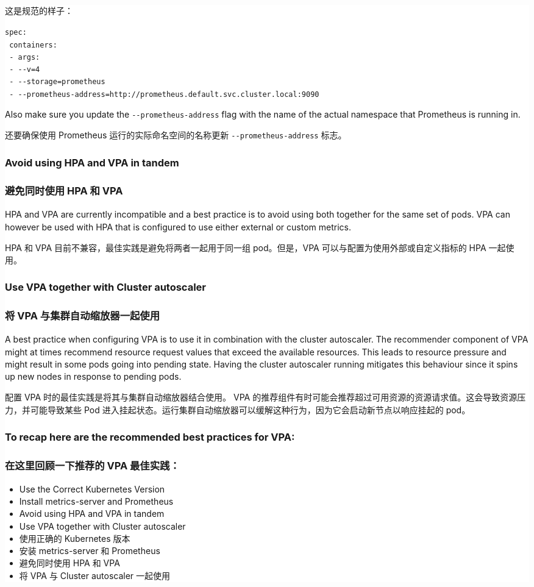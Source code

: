 这是规范的样子：

```
spec:
 containers:
 - args:
 - --v=4
 - --storage=prometheus
 - --prometheus-address=http://prometheus.default.svc.cluster.local:9090

```


Also make sure you update the `--prometheus-address` flag with the name of the actual namespace that Prometheus is running in.

还要确保使用 Prometheus 运行的实际命名空间的名称更新 `--prometheus-address` 标志。

### Avoid using HPA and VPA in tandem

### 避免同时使用 HPA 和 VPA

HPA and VPA are currently incompatible and a best practice is to avoid using both together for the same set of pods. VPA can however be used with HPA that is configured to use either external or custom metrics.

HPA 和 VPA 目前不兼容，最佳实践是避免将两者一起用于同一组 pod。但是，VPA 可以与配置为使用外部或自定义指标的 HPA 一起使用。

### Use VPA together with Cluster autoscaler 
### 将 VPA 与集群自动缩放器一起使用
A best practice when configuring VPA is to use it in combination with the cluster autoscaler. The recommender component of VPA might at times recommend resource request values that exceed the available resources. This leads to resource pressure and might result in some pods going into pending state. Having the cluster autoscaler running mitigates this behaviour since it spins up new nodes in response to pending pods.

配置 VPA 时的最佳实践是将其与集群自动缩放器结合使用。 VPA 的推荐组件有时可能会推荐超过可用资源的资源请求值。这会导致资源压力，并可能导致某些 Pod 进入挂起状态。运行集群自动缩放器可以缓解这种行为，因为它会启动新节点以响应挂起的 pod。

### To recap here are the recommended best practices for VPA:

### 在这里回顾一下推荐的 VPA 最佳实践：

- Use the Correct Kubernetes Version
- Install metrics-server and Prometheus
- Avoid using HPA and VPA in tandem
- Use VPA together with Cluster autoscaler 
- 使用正确的 Kubernetes 版本
- 安装 metrics-server 和 Prometheus
- 避免同时使用 HPA 和 VPA
- 将 VPA 与 Cluster autoscaler 一起使用